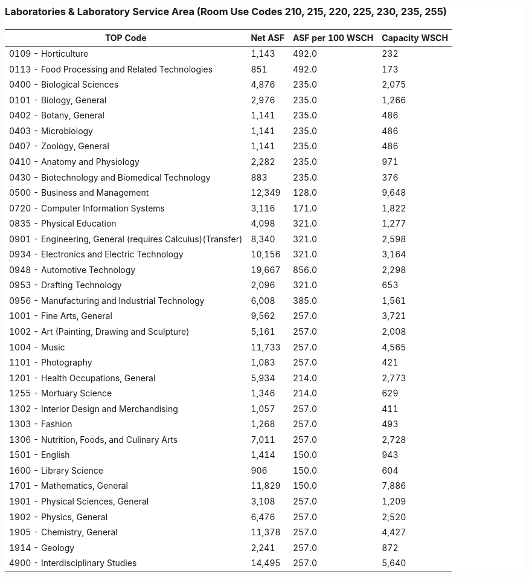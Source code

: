 ### Laboratories & Laboratory Service Area (Room Use Codes 210, 215, 220, 225, 230, 235, 255)
| TOP Code | Net ASF | ASF per 100 WSCH | Capacity WSCH |
|----------|---------|-------------------|----------------|
| 0109 - Horticulture | 1,143   | 492.0             | 232            |
| 0113 - Food Processing and Related Technologies | 851     | 492.0             | 173            |
| 0400 - Biological Sciences | 4,876   | 235.0             | 2,075          |
| 0101 - Biology, General | 2,976   | 235.0             | 1,266          |
| 0402 - Botany, General | 1,141   | 235.0             | 486            |
| 0403 - Microbiology | 1,141   | 235.0             | 486            |
| 0407 - Zoology, General | 1,141   | 235.0             | 486            |
| 0410 - Anatomy and Physiology | 2,282   | 235.0             | 971            |
| 0430 - Biotechnology and Biomedical Technology | 883     | 235.0             | 376            |
| 0500 - Business and Management | 12,349  | 128.0             | 9,648          |
| 0720 - Computer Information Systems | 3,116   | 171.0             | 1,822          |
| 0835 - Physical Education | 4,098   | 321.0             | 1,277          |
| 0901 - Engineering, General (requires Calculus)(Transfer) | 8,340   | 321.0             | 2,598          |
| 0934 - Electronics and Electric Technology | 10,156  | 321.0             | 3,164          |
| 0948 - Automotive Technology | 19,667  | 856.0             | 2,298          |
| 0953 - Drafting Technology | 2,096   | 321.0             | 653            |
| 0956 - Manufacturing and Industrial Technology | 6,008   | 385.0             | 1,561          |
| 1001 - Fine Arts, General | 9,562   | 257.0             | 3,721          |
| 1002 - Art (Painting, Drawing and Sculpture) | 5,161   | 257.0             | 2,008          |
| 1004 - Music | 11,733  | 257.0             | 4,565          |
| 1101 - Photography | 1,083   | 257.0             | 421            |
| 1201 - Health Occupations, General | 5,934   | 214.0             | 2,773          |
| 1255 - Mortuary Science | 1,346   | 214.0             | 629            |
| 1302 - Interior Design and Merchandising | 1,057   | 257.0             | 411            |
| 1303 - Fashion | 1,268   | 257.0             | 493            |
| 1306 - Nutrition, Foods, and Culinary Arts | 7,011   | 257.0             | 2,728          |
| 1501 - English | 1,414   | 150.0             | 943            |
| 1600 - Library Science | 906     | 150.0             | 604            |
| 1701 - Mathematics, General | 11,829  | 150.0             | 7,886          |
| 1901 - Physical Sciences, General | 3,108   | 257.0             | 1,209          |
| 1902 - Physics, General | 6,476   | 257.0             | 2,520          |
| 1905 - Chemistry, General | 11,378  | 257.0             | 4,427          |
| 1914 - Geology | 2,241   | 257.0             | 872            |
| 4900 - Interdisciplinary Studies | 14,495  | 257.0             | 5,640          |
